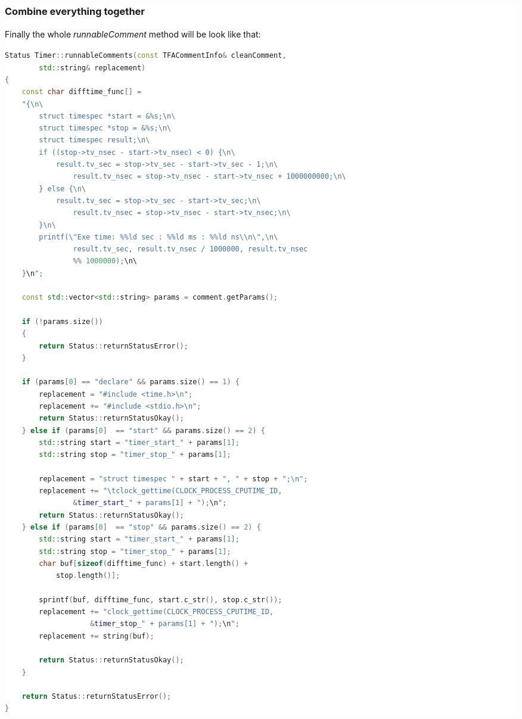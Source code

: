 ### Combine everything together

Finally the whole _runnableComment_ method will be look like that:

```cpp
Status Timer::runnableComments(const TFACommentInfo& cleanComment,
		std::string& replacement)
{
	const char difftime_func[] =
	"{\n\
		struct timespec *start = &%s;\n\
		struct timespec *stop = &%s;\n\
		struct timespec result;\n\
		if ((stop->tv_nsec - start->tv_nsec) < 0) {\n\
			result.tv_sec = stop->tv_sec - start->tv_sec - 1;\n\
				result.tv_nsec = stop->tv_nsec - start->tv_nsec + 1000000000;\n\
		} else {\n\
			result.tv_sec = stop->tv_sec - start->tv_sec;\n\
				result.tv_nsec = stop->tv_nsec - start->tv_nsec;\n\
		}\n\
		printf(\"Exe time: %%ld sec : %%ld ms : %%ld ns\\n\",\n\
				result.tv_sec, result.tv_nsec / 1000000, result.tv_nsec
				%% 1000000);\n\
	}\n";

	const std::vector<std::string> params = comment.getParams();

	if (!params.size())
	{
		return Status::returnStatusError();
	}

	if (params[0] == "declare" && params.size() == 1) {
		replacement = "#include <time.h>\n";
		replacement += "#include <stdio.h>\n";
		return Status::returnStatusOkay();
	} else if (params[0]  == "start" && params.size() == 2) {
		std::string start = "timer_start_" + params[1]; 
		std::string stop = "timer_stop_" + params[1]; 

		replacement = "struct timespec " + start + ", " + stop + ";\n";
		replacement += "\tclock_gettime(CLOCK_PROCESS_CPUTIME_ID,
				&timer_start_" + params[1] + ");\n";
		return Status::returnStatusOkay();
	} else if (params[0]  == "stop" && params.size() == 2) {
		std::string start = "timer_start_" + params[1]; 
		std::string stop = "timer_stop_" + params[1]; 
		char buf[sizeof(difftime_func) + start.length() +
			stop.length()];

		sprintf(buf, difftime_func, start.c_str(), stop.c_str());
		replacement += "clock_gettime(CLOCK_PROCESS_CPUTIME_ID,
					&timer_stop_" + params[1] + ");\n";
		replacement += string(buf);
		
		return Status::returnStatusOkay();
	}

	return Status::returnStatusError();
}
```
